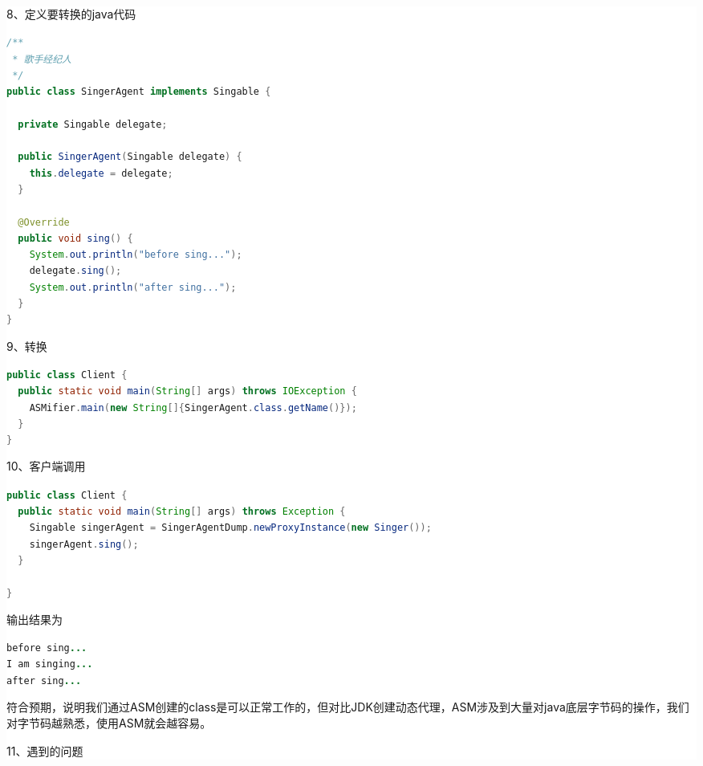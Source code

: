8、定义要转换的java代码

```java
/**
 * 歌手经纪人
 */
public class SingerAgent implements Singable {

  private Singable delegate;

  public SingerAgent(Singable delegate) {
    this.delegate = delegate;
  }

  @Override
  public void sing() {
    System.out.println("before sing...");
    delegate.sing();
    System.out.println("after sing...");
  }
}
```

9、转换

```java
public class Client {
  public static void main(String[] args) throws IOException {
    ASMifier.main(new String[]{SingerAgent.class.getName()});
  }
}
```

10、客户端调用

```java
public class Client {
  public static void main(String[] args) throws Exception {
    Singable singerAgent = SingerAgentDump.newProxyInstance(new Singer());
    singerAgent.sing();
  }

}
```

输出结果为

```java
before sing...
I am singing...
after sing...
```

符合预期，说明我们通过ASM创建的class是可以正常工作的，但对比JDK创建动态代理，ASM涉及到大量对java底层字节码的操作，我们对字节码越熟悉，使用ASM就会越容易。

11、遇到的问题
